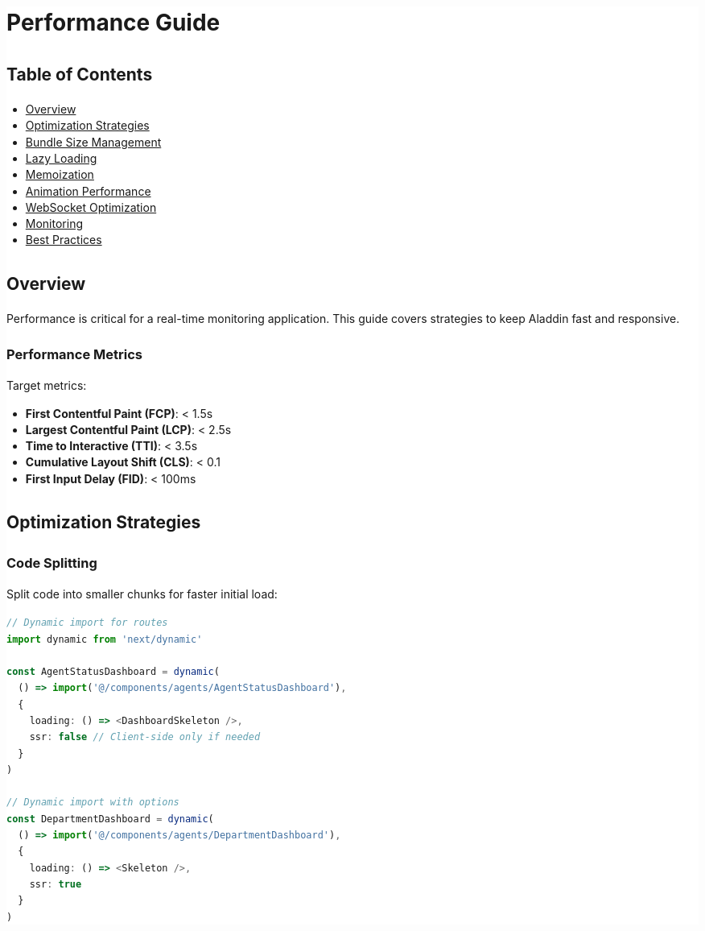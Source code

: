 # Performance Guide

## Table of Contents

- [Overview](#overview)
- [Optimization Strategies](#optimization-strategies)
- [Bundle Size Management](#bundle-size-management)
- [Lazy Loading](#lazy-loading)
- [Memoization](#memoization)
- [Animation Performance](#animation-performance)
- [WebSocket Optimization](#websocket-optimization)
- [Monitoring](#monitoring)
- [Best Practices](#best-practices)

## Overview

Performance is critical for a real-time monitoring application. This guide covers strategies to keep Aladdin fast and responsive.

### Performance Metrics

Target metrics:
- **First Contentful Paint (FCP)**: < 1.5s
- **Largest Contentful Paint (LCP)**: < 2.5s
- **Time to Interactive (TTI)**: < 3.5s
- **Cumulative Layout Shift (CLS)**: < 0.1
- **First Input Delay (FID)**: < 100ms

## Optimization Strategies

### Code Splitting

Split code into smaller chunks for faster initial load:

```typescript
// Dynamic import for routes
import dynamic from 'next/dynamic'

const AgentStatusDashboard = dynamic(
  () => import('@/components/agents/AgentStatusDashboard'),
  {
    loading: () => <DashboardSkeleton />,
    ssr: false // Client-side only if needed
  }
)

// Dynamic import with options
const DepartmentDashboard = dynamic(
  () => import('@/components/agents/DepartmentDashboard'),
  {
    loading: () => <Skeleton />,
    ssr: true
  }
)
```
